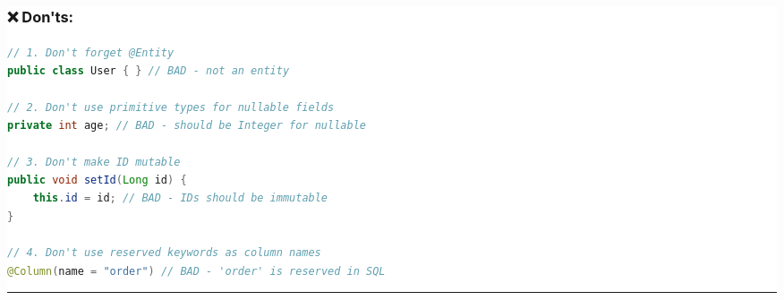 ### ❌ Don'ts:
```java
// 1. Don't forget @Entity
public class User { } // BAD - not an entity

// 2. Don't use primitive types for nullable fields
private int age; // BAD - should be Integer for nullable

// 3. Don't make ID mutable
public void setId(Long id) { 
    this.id = id; // BAD - IDs should be immutable
}

// 4. Don't use reserved keywords as column names
@Column(name = "order") // BAD - 'order' is reserved in SQL
```

---

